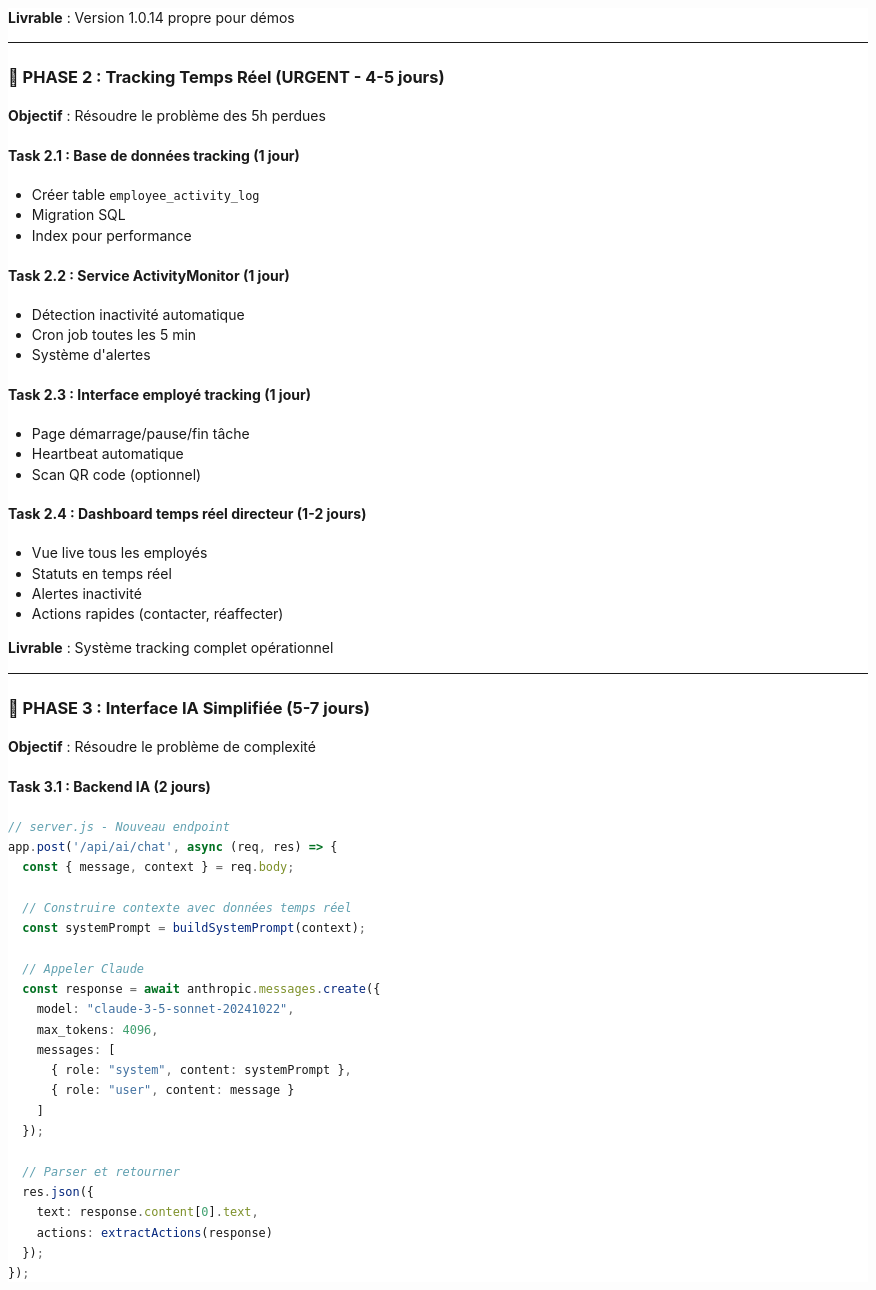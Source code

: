 **Livrable** : Version 1.0.14 propre pour démos

---

### 📍 PHASE 2 : Tracking Temps Réel (URGENT - 4-5 jours)

**Objectif** : Résoudre le problème des 5h perdues

#### Task 2.1 : Base de données tracking (1 jour)
- Créer table `employee_activity_log`
- Migration SQL
- Index pour performance

#### Task 2.2 : Service ActivityMonitor (1 jour)
- Détection inactivité automatique
- Cron job toutes les 5 min
- Système d'alertes

#### Task 2.3 : Interface employé tracking (1 jour)
- Page démarrage/pause/fin tâche
- Heartbeat automatique
- Scan QR code (optionnel)

#### Task 2.4 : Dashboard temps réel directeur (1-2 jours)
- Vue live tous les employés
- Statuts en temps réel
- Alertes inactivité
- Actions rapides (contacter, réaffecter)

**Livrable** : Système tracking complet opérationnel

---

### 📍 PHASE 3 : Interface IA Simplifiée (5-7 jours)

**Objectif** : Résoudre le problème de complexité

#### Task 3.1 : Backend IA (2 jours)
```typescript
// server.js - Nouveau endpoint
app.post('/api/ai/chat', async (req, res) => {
  const { message, context } = req.body;

  // Construire contexte avec données temps réel
  const systemPrompt = buildSystemPrompt(context);

  // Appeler Claude
  const response = await anthropic.messages.create({
    model: "claude-3-5-sonnet-20241022",
    max_tokens: 4096,
    messages: [
      { role: "system", content: systemPrompt },
      { role: "user", content: message }
    ]
  });

  // Parser et retourner
  res.json({
    text: response.content[0].text,
    actions: extractActions(response)
  });
});
```
